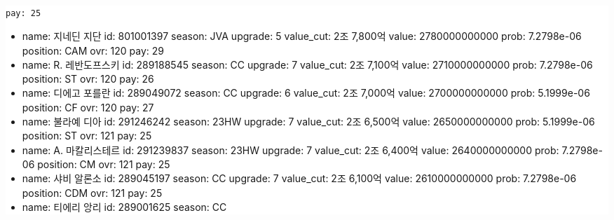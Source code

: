     pay: 25
  - name: 지네딘 지단
    id: 801001397
    season: JVA
    upgrade: 5
    value_cut: 2조 7,800억
    value: 2780000000000
    prob: 7.2798e-06
    position: CAM
    ovr: 120
    pay: 29
  - name: R. 레반도프스키
    id: 289188545
    season: CC
    upgrade: 7
    value_cut: 2조 7,100억
    value: 2710000000000
    prob: 7.2798e-06
    position: ST
    ovr: 120
    pay: 26
  - name: 디에고 포를란
    id: 289049072
    season: CC
    upgrade: 6
    value_cut: 2조 7,000억
    value: 2700000000000
    prob: 5.1999e-06
    position: CF
    ovr: 120
    pay: 27
  - name: 불라예 디아
    id: 291246242
    season: 23HW
    upgrade: 7
    value_cut: 2조 6,500억
    value: 2650000000000
    prob: 5.1999e-06
    position: ST
    ovr: 121
    pay: 25
  - name: A. 마칼리스테르
    id: 291239837
    season: 23HW
    upgrade: 7
    value_cut: 2조 6,400억
    value: 2640000000000
    prob: 7.2798e-06
    position: CM
    ovr: 121
    pay: 25
  - name: 샤비 알론소
    id: 289045197
    season: CC
    upgrade: 7
    value_cut: 2조 6,100억
    value: 2610000000000
    prob: 7.2798e-06
    position: CDM
    ovr: 121
    pay: 25
  - name: 티에리 앙리
    id: 289001625
    season: CC
